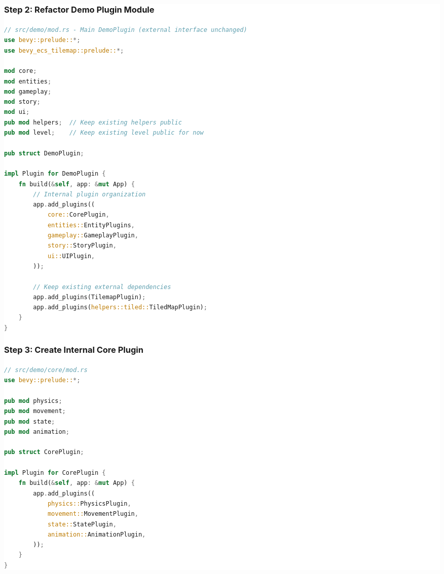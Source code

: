 ### **Step 2: Refactor Demo Plugin Module**
```rust
// src/demo/mod.rs - Main DemoPlugin (external interface unchanged)
use bevy::prelude::*;
use bevy_ecs_tilemap::prelude::*;

mod core;
mod entities;
mod gameplay;
mod story;
mod ui;
pub mod helpers;  // Keep existing helpers public
pub mod level;    // Keep existing level public for now

pub struct DemoPlugin;

impl Plugin for DemoPlugin {
    fn build(&self, app: &mut App) {
        // Internal plugin organization
        app.add_plugins((
            core::CorePlugin,
            entities::EntityPlugins,
            gameplay::GameplayPlugin,
            story::StoryPlugin,
            ui::UIPlugin,
        ));
        
        // Keep existing external dependencies
        app.add_plugins(TilemapPlugin);
        app.add_plugins(helpers::tiled::TiledMapPlugin);
    }
}
```

### **Step 3: Create Internal Core Plugin**
```rust
// src/demo/core/mod.rs
use bevy::prelude::*;

pub mod physics;
pub mod movement;
pub mod state;
pub mod animation;

pub struct CorePlugin;

impl Plugin for CorePlugin {
    fn build(&self, app: &mut App) {
        app.add_plugins((
            physics::PhysicsPlugin,
            movement::MovementPlugin,
            state::StatePlugin,
            animation::AnimationPlugin,
        ));
    }
}
```
